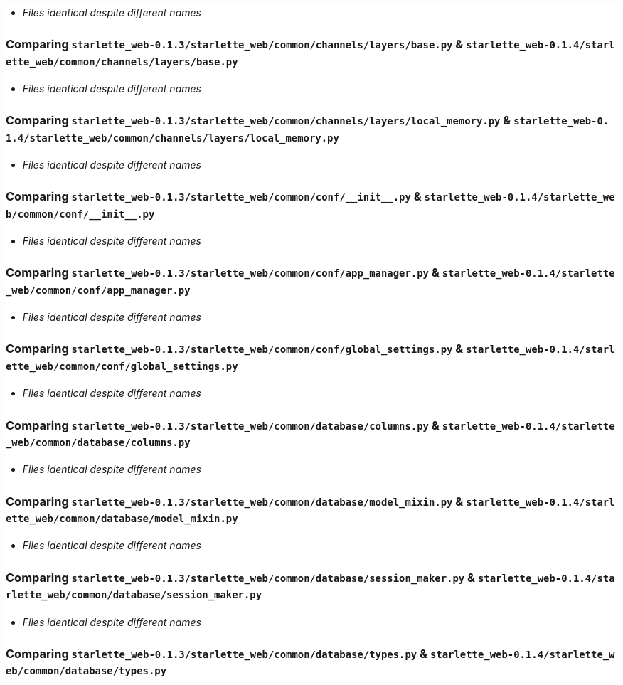  * *Files identical despite different names*

### Comparing `starlette_web-0.1.3/starlette_web/common/channels/layers/base.py` & `starlette_web-0.1.4/starlette_web/common/channels/layers/base.py`

 * *Files identical despite different names*

### Comparing `starlette_web-0.1.3/starlette_web/common/channels/layers/local_memory.py` & `starlette_web-0.1.4/starlette_web/common/channels/layers/local_memory.py`

 * *Files identical despite different names*

### Comparing `starlette_web-0.1.3/starlette_web/common/conf/__init__.py` & `starlette_web-0.1.4/starlette_web/common/conf/__init__.py`

 * *Files identical despite different names*

### Comparing `starlette_web-0.1.3/starlette_web/common/conf/app_manager.py` & `starlette_web-0.1.4/starlette_web/common/conf/app_manager.py`

 * *Files identical despite different names*

### Comparing `starlette_web-0.1.3/starlette_web/common/conf/global_settings.py` & `starlette_web-0.1.4/starlette_web/common/conf/global_settings.py`

 * *Files identical despite different names*

### Comparing `starlette_web-0.1.3/starlette_web/common/database/columns.py` & `starlette_web-0.1.4/starlette_web/common/database/columns.py`

 * *Files identical despite different names*

### Comparing `starlette_web-0.1.3/starlette_web/common/database/model_mixin.py` & `starlette_web-0.1.4/starlette_web/common/database/model_mixin.py`

 * *Files identical despite different names*

### Comparing `starlette_web-0.1.3/starlette_web/common/database/session_maker.py` & `starlette_web-0.1.4/starlette_web/common/database/session_maker.py`

 * *Files identical despite different names*

### Comparing `starlette_web-0.1.3/starlette_web/common/database/types.py` & `starlette_web-0.1.4/starlette_web/common/database/types.py`
